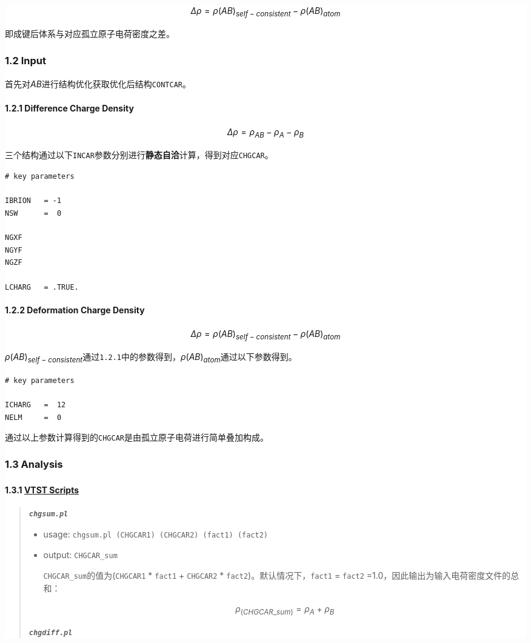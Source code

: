 $$
\Delta\rho=\rho(AB)_{self-consistent}-\rho(AB)_{atom}
$$

即成键后体系与对应孤立原子电荷密度之差。

### 1.2 Input

首先对$AB$进行结构优化获取优化后结构`CONTCAR`。

#### 1.2.1 Difference Charge Density

$$
\Delta\rho=\rho_{AB}-\rho_{A}-\rho_{B}
$$

三个结构通过以下`INCAR`参数分别进行**静态自洽**计算，得到对应`CHGCAR`。

```
# key parameters

IBRION   = -1
NSW      =  0

NGXF
NGYF
NGZF

LCHARG   = .TRUE.
```

#### 1.2.2 Deformation Charge Density

$$
\Delta\rho=\rho(AB)_{self-consistent}-\rho(AB)_{atom}
$$

$\rho(AB)_{self-consistent}$通过`1.2.1`中的参数得到，$\rho(AB)_{atom}$通过以下参数得到。

```
# key parameters

ICHARG   =  12
NELM     =  0
```

通过以上参数计算得到的`CHGCAR`是由孤立原子电荷进行简单叠加构成。

### 1.3 Analysis

#### 1.3.1 [VTST Scripts](https://theory.cm.utexas.edu/vtsttools/scripts.html)

> ***`chgsum.pl`***
> 
> - usage: `chgsum.pl (CHGCAR1) (CHGCAR2) (fact1) (fact2)`
> 
> - output: `CHGCAR_sum`
>   
>   `CHGCAR_sum`的值为(`CHGCAR1` * `fact1` + `CHGCAR2` * `fact2`)。默认情况下，`fact1` = `fact2` =1.0，因此输出为输入电荷密度文件的总和：
>   
>   $$
>   \rho_{(CHGCAR\_sum)}=\rho_A+\rho_B
>   $$
> 
> ***`chgdiff.pl`***
> 